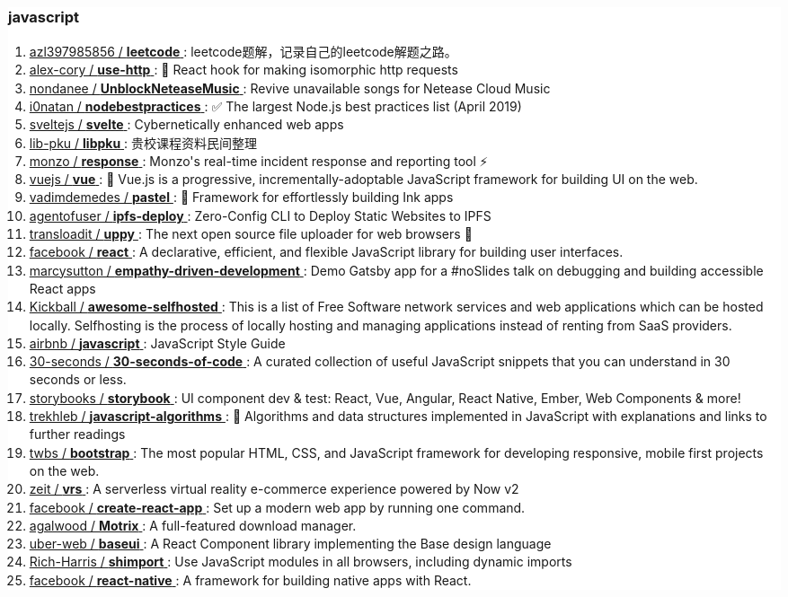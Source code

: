 ### javascript
1. [azl397985856 / **leetcode** ](https://github.com/azl397985856/leetcode) :  leetcode题解，记录自己的leetcode解题之路。
1. [alex-cory / **use-http** ](https://github.com/alex-cory/use-http) :  <g-emoji class="g-emoji" alias="dog" fallback-src="https://github.githubassets.com/images/icons/emoji/unicode/1f436.png">🐶</g-emoji> React hook for making isomorphic http requests
1. [nondanee / **UnblockNeteaseMusic** ](https://github.com/nondanee/UnblockNeteaseMusic) :  Revive unavailable songs for Netease Cloud Music
1. [i0natan / **nodebestpractices** ](https://github.com/i0natan/nodebestpractices) :  <g-emoji class="g-emoji" alias="white_check_mark" fallback-src="https://github.githubassets.com/images/icons/emoji/unicode/2705.png">✅</g-emoji> The largest Node.js best practices list (April 2019)
1. [sveltejs / **svelte** ](https://github.com/sveltejs/svelte) :  Cybernetically enhanced web apps
1. [lib-pku / **libpku** ](https://github.com/lib-pku/libpku) :  贵校课程资料民间整理
1. [monzo / **response** ](https://github.com/monzo/response) :  Monzo's real-time incident response and reporting tool <g-emoji class="g-emoji" alias="zap" fallback-src="https://github.githubassets.com/images/icons/emoji/unicode/26a1.png">⚡️</g-emoji>
1. [vuejs / **vue** ](https://github.com/vuejs/vue) :  <g-emoji class="g-emoji" alias="vulcan_salute" fallback-src="https://github.githubassets.com/images/icons/emoji/unicode/1f596.png">🖖</g-emoji> Vue.js is a progressive, incrementally-adoptable JavaScript framework for building UI on the web.
1. [vadimdemedes / **pastel** ](https://github.com/vadimdemedes/pastel) :  <g-emoji class="g-emoji" alias="art" fallback-src="https://github.githubassets.com/images/icons/emoji/unicode/1f3a8.png">🎨</g-emoji> Framework for effortlessly building Ink apps
1. [agentofuser / **ipfs-deploy** ](https://github.com/agentofuser/ipfs-deploy) :  Zero-Config CLI to Deploy Static Websites to IPFS
1. [transloadit / **uppy** ](https://github.com/transloadit/uppy) :  The next open source file uploader for web browsers <g-emoji class="g-emoji" alias="dog" fallback-src="https://github.githubassets.com/images/icons/emoji/unicode/1f436.png">🐶</g-emoji> 
1. [facebook / **react** ](https://github.com/facebook/react) :  A declarative, efficient, and flexible JavaScript library for building user interfaces.
1. [marcysutton / **empathy-driven-development** ](https://github.com/marcysutton/empathy-driven-development) :  Demo Gatsby app for a #noSlides talk on debugging and building accessible React apps
1. [Kickball / **awesome-selfhosted** ](https://github.com/Kickball/awesome-selfhosted) :  This is a list of Free Software network services and web applications which can be hosted locally. Selfhosting is the process of locally hosting and managing applications instead of renting from SaaS providers.
1. [airbnb / **javascript** ](https://github.com/airbnb/javascript) :  JavaScript Style Guide
1. [30-seconds / **30-seconds-of-code** ](https://github.com/30-seconds/30-seconds-of-code) :  A curated collection of useful JavaScript snippets that you can understand in 30 seconds or less.
1. [storybooks / **storybook** ](https://github.com/storybooks/storybook) :  UI component dev &amp; test: React, Vue, Angular, React Native, Ember, Web Components &amp; more!
1. [trekhleb / **javascript-algorithms** ](https://github.com/trekhleb/javascript-algorithms) :  <g-emoji class="g-emoji" alias="memo" fallback-src="https://github.githubassets.com/images/icons/emoji/unicode/1f4dd.png">📝</g-emoji> Algorithms and data structures implemented in JavaScript with explanations and links to further readings
1. [twbs / **bootstrap** ](https://github.com/twbs/bootstrap) :  The most popular HTML, CSS, and JavaScript framework for developing responsive, mobile first projects on the web.
1. [zeit / **vrs** ](https://github.com/zeit/vrs) :  A serverless virtual reality e-commerce experience powered by Now v2
1. [facebook / **create-react-app** ](https://github.com/facebook/create-react-app) :  Set up a modern web app by running one command.
1. [agalwood / **Motrix** ](https://github.com/agalwood/Motrix) :  A full-featured download manager.
1. [uber-web / **baseui** ](https://github.com/uber-web/baseui) :  A React Component library implementing the Base design language
1. [Rich-Harris / **shimport** ](https://github.com/Rich-Harris/shimport) :  Use JavaScript modules in all browsers, including dynamic imports
1. [facebook / **react-native** ](https://github.com/facebook/react-native) :  A framework for building native apps with React.
